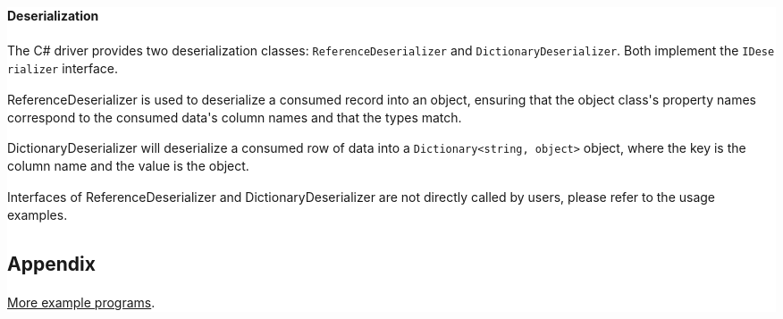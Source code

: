 #### Deserialization

The C# driver provides two deserialization classes: `ReferenceDeserializer` and `DictionaryDeserializer`. Both implement the `IDeserializer` interface.

ReferenceDeserializer is used to deserialize a consumed record into an object, ensuring that the object class's property names correspond to the consumed data's column names and that the types match.

DictionaryDeserializer will deserialize a consumed row of data into a `Dictionary<string, object>` object, where the key is the column name and the value is the object.

Interfaces of ReferenceDeserializer and DictionaryDeserializer are not directly called by users, please refer to the usage examples.

## Appendix

[More example programs](https://github.com/taosdata/taos-connector-dotnet/tree/3.0/examples).
